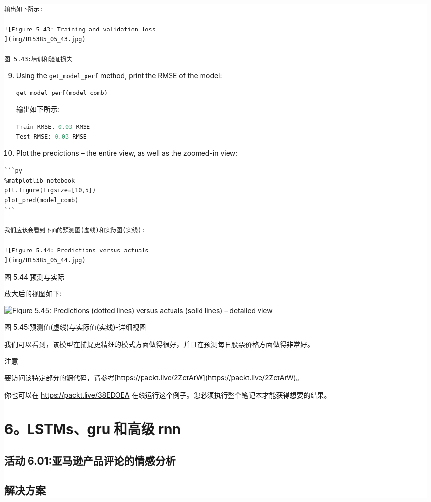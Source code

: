     输出如下所示:

    ![Figure 5.43: Training and validation loss
    ](img/B15385_05_43.jpg)

    图 5.43:培训和验证损失

9.  Using the `get_model_perf` method, print the RMSE of the model:

    ```py
    get_model_perf(model_comb)
    ```

    输出如下所示:

    ```py
    Train RMSE: 0.03 RMSE
    Test RMSE: 0.03 RMSE
    ```

10.  Plot the predictions – the entire view, as well as the zoomed-in view:

    ```py
    %matplotlib notebook
    plt.figure(figsize=[10,5])
    plot_pred(model_comb)
    ```

    我们应该会看到下面的预测图(虚线)和实际图(实线):

    ![Figure 5.44: Predictions versus actuals
    ](img/B15385_05_44.jpg)

图 5.44:预测与实际

放大后的视图如下:

![Figure 5.45: Predictions (dotted lines) versus actuals (solid lines) – detailed view
](img/B15385_05_45.jpg)

图 5.45:预测值(虚线)与实际值(实线)-详细视图

我们可以看到，该模型在捕捉更精细的模式方面做得很好，并且在预测每日股票价格方面做得非常好。

注意

要访问该特定部分的源代码，请参考[https://packt.live/2ZctArW](https://packt.live/2ZctArW)。

你也可以在 https://packt.live/38EDOEA 在线运行这个例子。您必须执行整个笔记本才能获得想要的结果。

# 6。LSTMs、gru 和高级 rnn

## 活动 6.01:亚马逊产品评论的情感分析

## 解决方案

